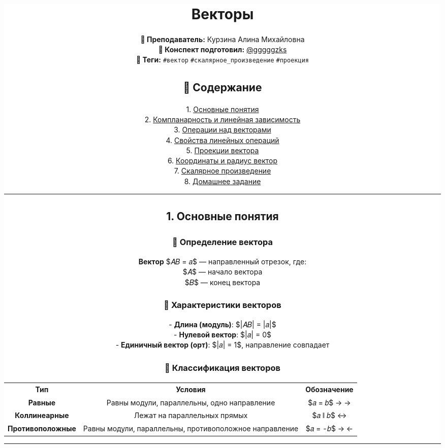 <h1 align="center">Векторы</h1>

<p align="center">
<strong>🐙 Преподаватель:</strong> Курзина Алина Михайловна<br>
<strong>🦁 Конспект подготовил:</strong> <a href="https://t.me/gggggzks">@gggggzks</a><br>
<strong>🌴 Теги:</strong> <code>#вектор</code> <code>#скалярное_произведение</code> <code>#проекция</code>
</p>

<h2 align="center">📕 Содержание</h2>
<p align="center">
1. <a href="#1-основные-понятия">Основные понятия</a><br>
2. <a href="#2-компланарность-и-линейная-зависимость">Компланарность и линейная зависимость</a><br>
3. <a href="#3-операции-над-векторами">Операции над векторами</a><br>
4. <a href="#4-свойства-линейных-операций">Свойства линейных операций</a><br>
5. <a href="#5-проекции-вектора">Проекции вектора</a><br>
6. <a href="#6-координаты-и-радиус-вектор">Координаты и радиус вектор</a><br>
7. <a href="#7-скалярное-произведение">Скалярное произведение</a><br>
8. <a href="#8-домашнее-задание">Домашнее задание</a><br>
</p>

---

<h2 align="center" id="1-основные-понятия">1. Основные понятия</h2>

<h3 align="center">📌 Определение вектора</h3>
<p align="center">
<strong>Вектор</strong> $𝐴𝐵 = 𝑎$ — направленный отрезок, где:<br>
$𝐴$ — начало вектора<br>
$𝐵$ — конец вектора
</p>

<h3 align="center">📏 Характеристики векторов</h3>
<p align="center">
- <strong>Длина (модуль)</strong>: $|𝐴𝐵| = |𝑎|$<br>
- <strong>Нулевой вектор</strong>: $|𝑎| = 0$<br>
- <strong>Единичный вектор (орт)</strong>: $|𝑎| = 1$, направление совпадает
</p>

<h3 align="center">🔄 Классификация векторов</h3>

<div align="center">
<table>
  <tr>
    <th align="center">Тип</th>
    <th align="center">Условия</th>
    <th align="center">Обозначение</th>
  </tr>
  <tr>
    <td align="center"><strong>Равные</strong></td>
    <td align="center">Равны модули, параллельны, одно направление</td>
    <td align="center">$𝑎 = 𝑏$ → →</td>
  </tr>
  <tr>
    <td align="center"><strong>Коллинеарные</strong></td>
    <td align="center">Лежат на параллельных прямых</td>
    <td align="center">$𝑎 ∥ 𝑏$ ↔</td>
  </tr>
  <tr>
    <td align="center"><strong>Противоположные</strong></td>
    <td align="center">Равны модули, параллельны, противоположное направление</td>
    <td align="center">$𝑎 = -𝑏$ → ←</td>
  </tr>
</table>
</div>

---